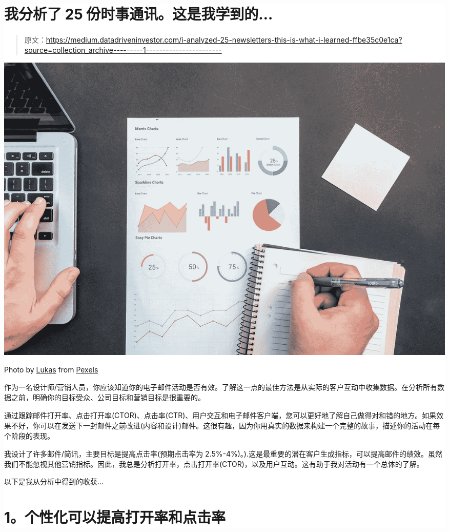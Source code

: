 # 我分析了 25 份时事通讯。这是我学到的…

> 原文：<https://medium.datadriveninvestor.com/i-analyzed-25-newsletters-this-is-what-i-learned-ffbe35c0e1ca?source=collection_archive---------1----------------------->

![](img/cd5585b26942ca1b176bc8934a528577.png)

Photo by [Lukas](https://www.pexels.com/@goumbik?utm_content=attributionCopyText&utm_medium=referral&utm_source=pexels) from [Pexels](https://www.pexels.com/photo/person-writing-on-notebook-669615/?utm_content=attributionCopyText&utm_medium=referral&utm_source=pexels)

作为一名设计师/营销人员，你应该知道你的电子邮件活动是否有效。了解这一点的最佳方法是从实际的客户互动中收集数据。在分析所有数据之前，明确你的目标受众、公司目标和营销目标是很重要的。

通过跟踪邮件打开率、点击打开率(CTOR)、点击率(CTR)、用户交互和电子邮件客户端，您可以更好地了解自己做得对和错的地方。如果效果不好，你可以在发送下一封邮件之前改进(内容和设计)邮件。这很有趣，因为你用真实的数据来构建一个完整的故事，描述你的活动在每个阶段的表现。

我设计了许多邮件/简讯，主要目标是提高点击率(预期点击率为 2.5%-4%)。).这是最重要的潜在客户生成指标，可以提高邮件的绩效。虽然我们不能忽视其他营销指标。因此，我总是分析打开率，点击打开率(CTOR)，以及用户互动。这有助于我对活动有一个总体的了解。

以下是我从分析中得到的收获…

# **1。个性化可以提高打开率和点击率**
